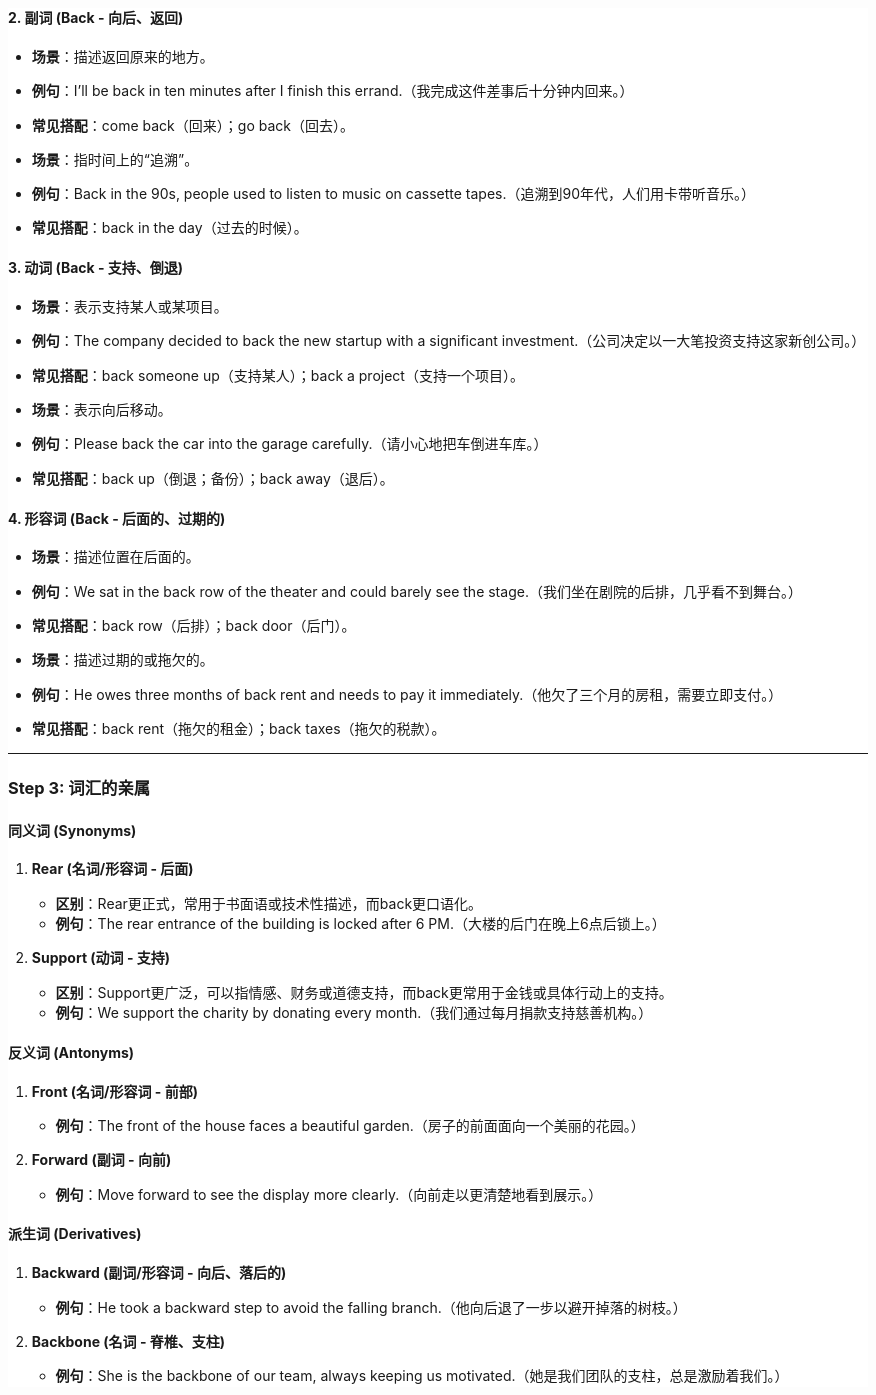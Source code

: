#### **2. 副词 (Back - 向后、返回)**
- **场景**：描述返回原来的地方。
- **例句**：I’ll be back in ten minutes after I finish this errand.（我完成这件差事后十分钟内回来。）
- **常见搭配**：come back（回来）；go back（回去）。

- **场景**：指时间上的“追溯”。
- **例句**：Back in the 90s, people used to listen to music on cassette tapes.（追溯到90年代，人们用卡带听音乐。）
- **常见搭配**：back in the day（过去的时候）。

#### **3. 动词 (Back - 支持、倒退)**
- **场景**：表示支持某人或某项目。
- **例句**：The company decided to back the new startup with a significant investment.（公司决定以一大笔投资支持这家新创公司。）
- **常见搭配**：back someone up（支持某人）；back a project（支持一个项目）。

- **场景**：表示向后移动。
- **例句**：Please back the car into the garage carefully.（请小心地把车倒进车库。）
- **常见搭配**：back up（倒退；备份）；back away（退后）。

#### **4. 形容词 (Back - 后面的、过期的)**
- **场景**：描述位置在后面的。
- **例句**：We sat in the back row of the theater and could barely see the stage.（我们坐在剧院的后排，几乎看不到舞台。）
- **常见搭配**：back row（后排）；back door（后门）。

- **场景**：描述过期的或拖欠的。
- **例句**：He owes three months of back rent and needs to pay it immediately.（他欠了三个月的房租，需要立即支付。）
- **常见搭配**：back rent（拖欠的租金）；back taxes（拖欠的税款）。

---

### **Step 3: 词汇的亲属**

#### **同义词 (Synonyms)**
1. **Rear (名词/形容词 - 后面)**
   - **区别**：Rear更正式，常用于书面语或技术性描述，而back更口语化。
   - **例句**：The rear entrance of the building is locked after 6 PM.（大楼的后门在晚上6点后锁上。）

2. **Support (动词 - 支持)**
   - **区别**：Support更广泛，可以指情感、财务或道德支持，而back更常用于金钱或具体行动上的支持。
   - **例句**：We support the charity by donating every month.（我们通过每月捐款支持慈善机构。）

#### **反义词 (Antonyms)**
1. **Front (名词/形容词 - 前部)**
   - **例句**：The front of the house faces a beautiful garden.（房子的前面面向一个美丽的花园。）

2. **Forward (副词 - 向前)**
   - **例句**：Move forward to see the display more clearly.（向前走以更清楚地看到展示。）

#### **派生词 (Derivatives)**
1. **Backward (副词/形容词 - 向后、落后的)**
   - **例句**：He took a backward step to avoid the falling branch.（他向后退了一步以避开掉落的树枝。）

2. **Backbone (名词 - 脊椎、支柱)**
   - **例句**：She is the backbone of our team, always keeping us motivated.（她是我们团队的支柱，总是激励着我们。）
